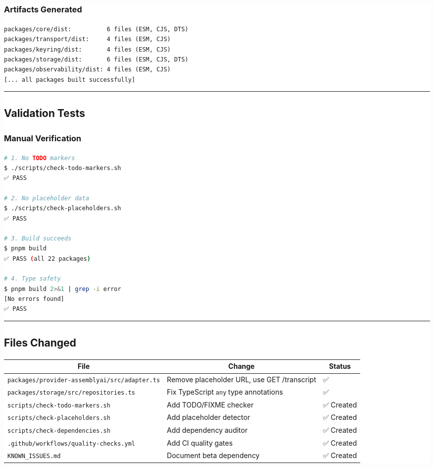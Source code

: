 ### Artifacts Generated
```
packages/core/dist:          6 files (ESM, CJS, DTS)
packages/transport/dist:     4 files (ESM, CJS)
packages/keyring/dist:       4 files (ESM, CJS)
packages/storage/dist:       6 files (ESM, CJS, DTS)
packages/observability/dist: 4 files (ESM, CJS)
[... all packages built successfully]
```

---

## **Validation Tests**

### Manual Verification
```bash
# 1. No TODO markers
$ ./scripts/check-todo-markers.sh
✅ PASS

# 2. No placeholder data
$ ./scripts/check-placeholders.sh
✅ PASS

# 3. Build succeeds
$ pnpm build
✅ PASS (all 22 packages)

# 4. Type safety
$ pnpm build 2>&1 | grep -i error
[No errors found]
✅ PASS
```

---

## **Files Changed**

| File | Change | Status |
|------|--------|--------|
| `packages/provider-assemblyai/src/adapter.ts` | Remove placeholder URL, use GET /transcript | ✅ |
| `packages/storage/src/repositories.ts` | Fix TypeScript `any` type annotations | ✅ |
| `scripts/check-todo-markers.sh` | Add TODO/FIXME checker | ✅ Created |
| `scripts/check-placeholders.sh` | Add placeholder detector | ✅ Created |
| `scripts/check-dependencies.sh` | Add dependency auditor | ✅ Created |
| `.github/workflows/quality-checks.yml` | Add CI quality gates | ✅ Created |
| `KNOWN_ISSUES.md` | Document beta dependency | ✅ Created |

